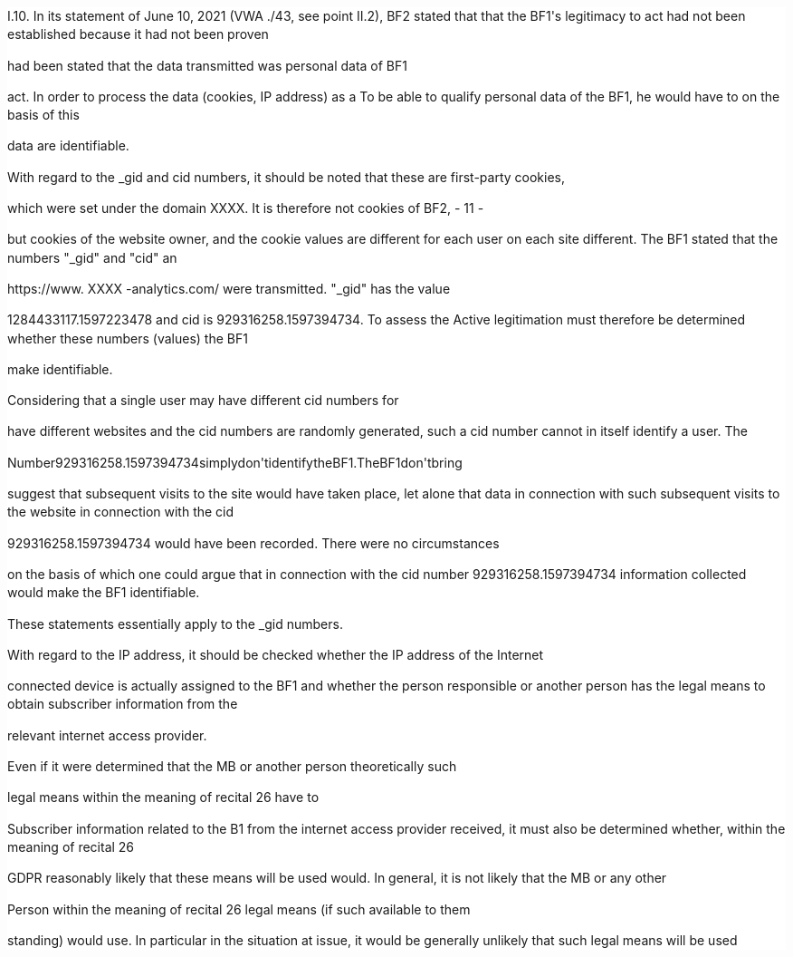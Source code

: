 I.10. In its statement of June 10, 2021 (VWA ./43, see point II.2), BF2 stated that
that the BF1's legitimacy to act had not been established because it had not been proven

had been stated that the data transmitted was personal data of BF1

act. In order to process the data (cookies, IP address) as a
To be able to qualify personal data of the BF1, he would have to on the basis of this

data are identifiable.

With regard to the \_gid and cid numbers, it should be noted that these are first-party cookies,

which were set under the domain XXXX. It is therefore not cookies of BF2, - 11 -

but cookies of the website owner, and the cookie values are different for each user on each
site different. The BF1 stated that the numbers "\_gid" and "cid" an

https://www. XXXX -analytics.com/ were transmitted. "\_gid" has the value

1284433117.1597223478 and cid is 929316258.1597394734. To assess the
Active legitimation must therefore be determined whether these numbers (values) the BF1

make identifiable.

Considering that a single user may have different cid numbers for

have different websites and the cid numbers are randomly generated,
such a cid number cannot in itself identify a user. The

Number929316258.1597394734simplydon'tidentifytheBF1.TheBF1don'tbring

suggest that subsequent visits to the site would have taken place, let alone that data
in connection with such subsequent visits to the website in connection with the cid

929316258.1597394734 would have been recorded. There were no circumstances

on the basis of which one could argue that in connection with the cid number
929316258.1597394734 information collected would make the BF1 identifiable.

These statements essentially apply to the \_gid numbers.

With regard to the IP address, it should be checked whether the IP address of the Internet

connected device is actually assigned to the BF1 and whether the person responsible or
another person has the legal means to obtain subscriber information from the

relevant internet access provider.

Even if it were determined that the MB or another person theoretically such

legal means within the meaning of recital 26 have to

Subscriber information related to the B1 from the internet access provider
received, it must also be determined whether, within the meaning of recital 26

GDPR reasonably likely that these means will be used
would. In general, it is not likely that the MB or any other

Person within the meaning of recital 26 legal means (if such available to them

standing) would use. In particular in the situation at issue, it would be
generally unlikely that such legal means will be used

